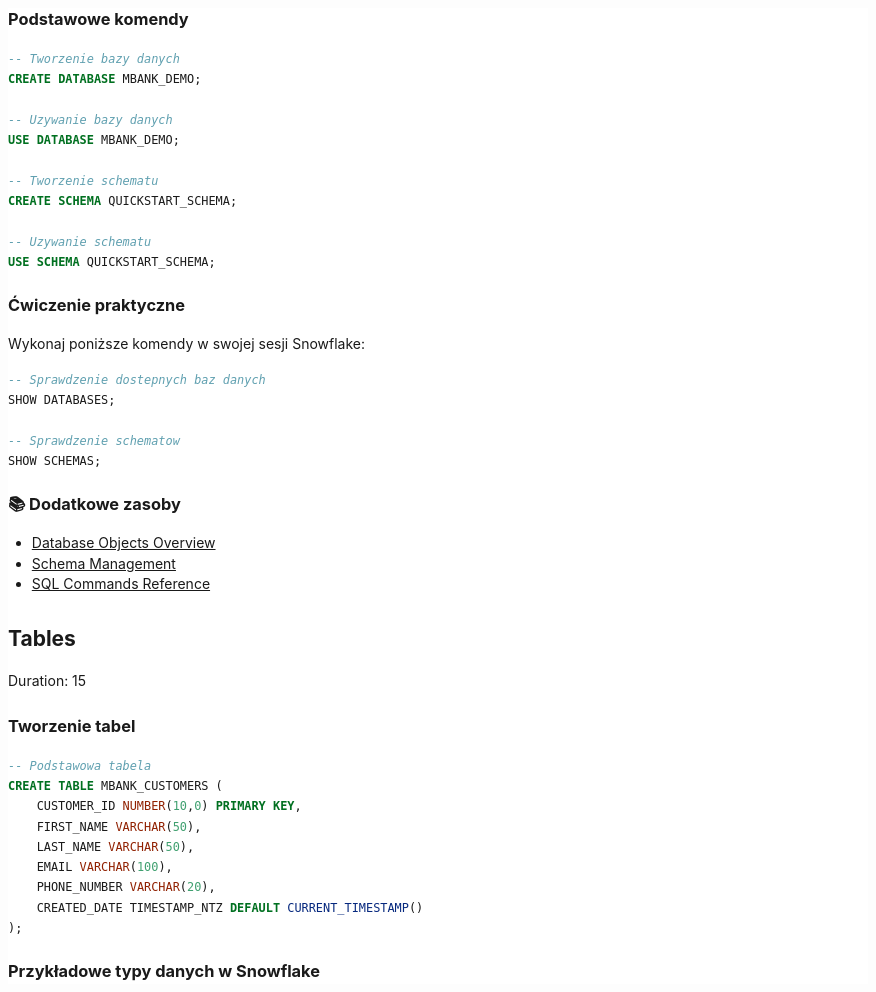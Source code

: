 ### Podstawowe komendy

```sql
-- Tworzenie bazy danych
CREATE DATABASE MBANK_DEMO;

-- Uzywanie bazy danych
USE DATABASE MBANK_DEMO;

-- Tworzenie schematu
CREATE SCHEMA QUICKSTART_SCHEMA;

-- Uzywanie schematu
USE SCHEMA QUICKSTART_SCHEMA;
```

### Ćwiczenie praktyczne

Wykonaj poniższe komendy w swojej sesji Snowflake:

```sql
-- Sprawdzenie dostepnych baz danych
SHOW DATABASES;

-- Sprawdzenie schematow
SHOW SCHEMAS;
```

### 📚 Dodatkowe zasoby

- [Database Objects Overview](https://docs.snowflake.com/en/sql-reference/ddl-database)
- [Schema Management](https://docs.snowflake.com/en/sql-reference/ddl-schema)
- [SQL Commands Reference](https://docs.snowflake.com/en/sql-reference/sql-all)

## Tables  
Duration: 15

### Tworzenie tabel

```sql
-- Podstawowa tabela
CREATE TABLE MBANK_CUSTOMERS (
    CUSTOMER_ID NUMBER(10,0) PRIMARY KEY,
    FIRST_NAME VARCHAR(50),
    LAST_NAME VARCHAR(50), 
    EMAIL VARCHAR(100),
    PHONE_NUMBER VARCHAR(20),
    CREATED_DATE TIMESTAMP_NTZ DEFAULT CURRENT_TIMESTAMP()
);
```

### Przykładowe typy danych w Snowflake
